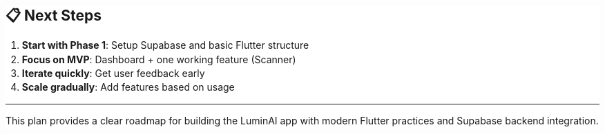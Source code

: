 ## 📋 Next Steps

1. **Start with Phase 1**: Setup Supabase and basic Flutter structure
2. **Focus on MVP**: Dashboard + one working feature (Scanner)
3. **Iterate quickly**: Get user feedback early
4. **Scale gradually**: Add features based on usage

---

This plan provides a clear roadmap for building the LuminAI app with modern Flutter practices and Supabase backend integration.